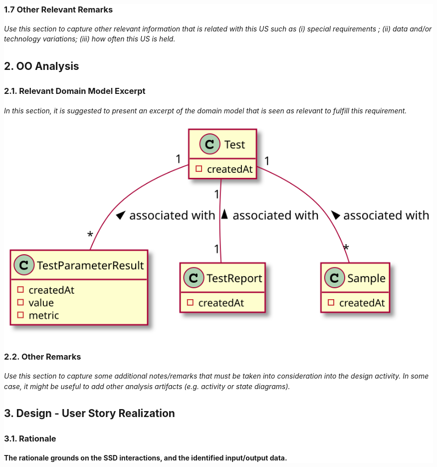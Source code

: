 ### 1.7 Other Relevant Remarks

*Use this section to capture other relevant information that is related with this US such as (i) special requirements
; (ii) data and/or technology variations; (iii) how often this US is held.*

## 2. OO Analysis

### 2.1. Relevant Domain Model Excerpt

*In this section, it is suggested to present an excerpt of the domain model that is seen as relevant to fulfill this
requirement.*

![US15_MD](US15_MD.svg)

### 2.2. Other Remarks

*Use this section to capture some additional notes/remarks that must be taken into consideration into the design
activity. In some case, it might be useful to add other analysis artifacts (e.g. activity or state diagrams).*

## 3. Design - User Story Realization

### 3.1. Rationale

**The rationale grounds on the SSD interactions, and the identified input/output data.**
